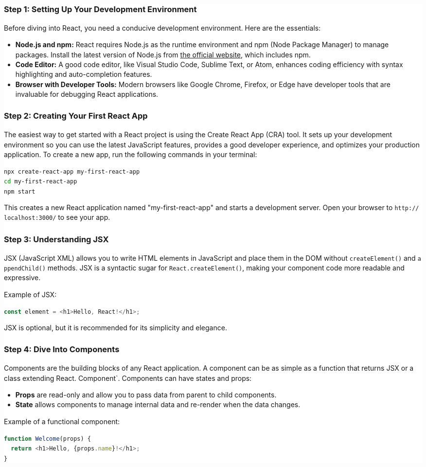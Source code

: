 ### Step 1: Setting Up Your Development Environment

Before diving into React, you need a conducive development environment. Here are the essentials:

- **Node.js and npm:** React requires Node.js as the runtime environment and npm (Node Package Manager) to manage packages. Install the latest version of Node.js from [the official website](https://nodejs.org/), which includes npm.
- **Code Editor:** A good code editor, like Visual Studio Code, Sublime Text, or Atom, enhances coding efficiency with syntax highlighting and auto-completion features.
- **Browser with Developer Tools:** Modern browsers like Google Chrome, Firefox, or Edge have developer tools that are invaluable for debugging React applications.

### Step 2: Creating Your First React App

The easiest way to get started with a React project is using the Create React App (CRA) tool. It sets up your development environment so you can use the latest JavaScript features, provides a good developer experience, and optimizes your production application. To create a new app, run the following commands in your terminal:

```bash
npx create-react-app my-first-react-app
cd my-first-react-app
npm start
```

This creates a new React application named "my-first-react-app" and starts a development server. Open your browser to `http://localhost:3000/` to see your app.

### Step 3: Understanding JSX

JSX (JavaScript XML) allows you to write HTML elements in JavaScript and place them in the DOM without `createElement()` and `appendChild()` methods. JSX is a syntactic sugar for `React.createElement()`, making your component code more readable and expressive.

Example of JSX:

```js
const element = <h1>Hello, React!</h1>;
```

JSX is optional, but it is recommended for its simplicity and elegance.

### Step 4: Dive Into Components

Components are the building blocks of any React application. A component can be as simple as a function that returns JSX or a class extending React. Component`. Components can have states and props:

- **Props** are read-only and allow you to pass data from parent to child components.
- **State** allows components to manage internal data and re-render when the data changes.

Example of a functional component:

```js
function Welcome(props) {
  return <h1>Hello, {props.name}!</h1>;
}
```
